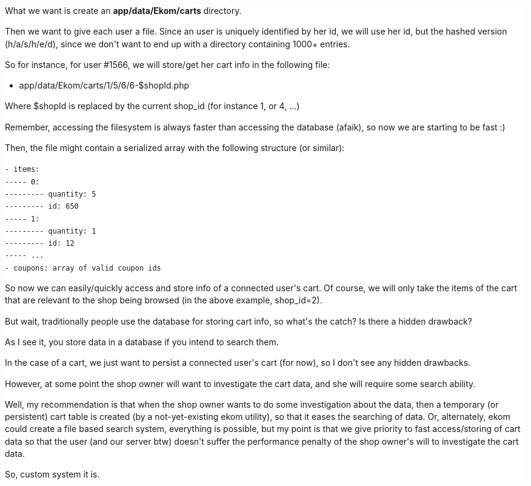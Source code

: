 What we want is create an **app/data/Ekom/carts** directory.
        
Then we want to give each user a file. Since an user is uniquely identified by her id, we will use her id,
but the hashed version (h/a/s/h/e/d), since we don't want to  end up with a directory containing 1000+ entries.

So for instance, for user #1566, we will store/get her cart info in the following file:

- app/data/Ekom/carts/1/5/6/6-$shopId.php

Where $shopId is replaced by the current shop_id (for instance 1, or 4, ...)

Remember, accessing the filesystem is always faster than accessing the database (afaik), so now we are starting
to be fast :)

Then, the file might contain a serialized array with the following structure (or similar):

```txt
- items:
----- 0:
--------- quantity: 5
--------- id: 650
----- 1:
--------- quantity: 1
--------- id: 12
----- ...
- coupons: array of valid coupon ids
```

So now we can easily/quickly access and store info of a connected user's cart.
Of course, we will only take the items of the cart that are relevant to the shop being browsed (in the above example, shop_id=2).

But wait, traditionally people use the database for storing cart info, so what's the catch? Is there a hidden drawback?

As I see it, you store data in a database if you intend to search them.

In the case of a cart, we just want to persist a connected user's cart (for now), so I don't see any hidden drawbacks.

However, at some point the shop owner will want to investigate the cart data, and she will require some search ability.

Well, my recommendation is that when the shop owner wants to do some investigation about the data, then
a temporary (or persistent) cart table is created (by a not-yet-existing ekom utility), so that it eases the searching
of data. Or, alternately, ekom could create a file based search system, everything is possible, but my point is
that we give priority to fast access/storing of cart data so that the user (and our server btw) doesn't 
suffer the performance penalty of the shop owner's will to investigate the cart data.


So, custom system it is.
